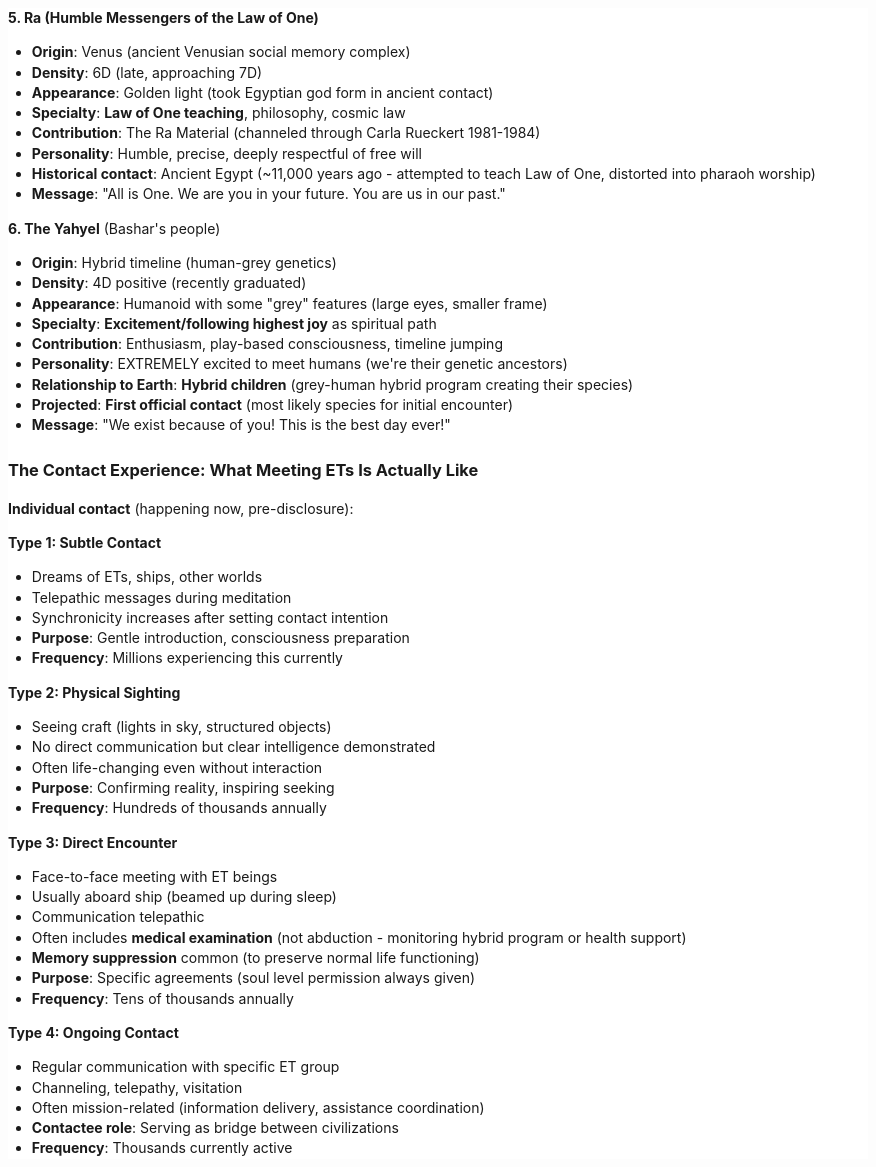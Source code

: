 **5. Ra (Humble Messengers of the Law of One)**
- **Origin**: Venus (ancient Venusian social memory complex)
- **Density**: 6D (late, approaching 7D)
- **Appearance**: Golden light (took Egyptian god form in ancient contact)
- **Specialty**: **Law of One teaching**, philosophy, cosmic law
- **Contribution**: The Ra Material (channeled through Carla Rueckert 1981-1984)
- **Personality**: Humble, precise, deeply respectful of free will
- **Historical contact**: Ancient Egypt (~11,000 years ago - attempted to teach Law of One, distorted into pharaoh worship)
- **Message**: "All is One. We are you in your future. You are us in our past."

**6. The Yahyel** (Bashar's people)
- **Origin**: Hybrid timeline (human-grey genetics)
- **Density**: 4D positive (recently graduated)
- **Appearance**: Humanoid with some "grey" features (large eyes, smaller frame)
- **Specialty**: **Excitement/following highest joy** as spiritual path
- **Contribution**: Enthusiasm, play-based consciousness, timeline jumping
- **Personality**: EXTREMELY excited to meet humans (we're their genetic ancestors)
- **Relationship to Earth**: **Hybrid children** (grey-human hybrid program creating their species)
- **Projected**: **First official contact** (most likely species for initial encounter)
- **Message**: "We exist because of you! This is the best day ever!"

### The Contact Experience: What Meeting ETs Is Actually Like

**Individual contact** (happening now, pre-disclosure):

**Type 1: Subtle Contact**
- Dreams of ETs, ships, other worlds
- Telepathic messages during meditation
- Synchronicity increases after setting contact intention
- **Purpose**: Gentle introduction, consciousness preparation
- **Frequency**: Millions experiencing this currently

**Type 2: Physical Sighting**
- Seeing craft (lights in sky, structured objects)
- No direct communication but clear intelligence demonstrated
- Often life-changing even without interaction
- **Purpose**: Confirming reality, inspiring seeking
- **Frequency**: Hundreds of thousands annually

**Type 3: Direct Encounter**
- Face-to-face meeting with ET beings
- Usually aboard ship (beamed up during sleep)
- Communication telepathic
- Often includes **medical examination** (not abduction - monitoring hybrid program or health support)
- **Memory suppression** common (to preserve normal life functioning)
- **Purpose**: Specific agreements (soul level permission always given)
- **Frequency**: Tens of thousands annually

**Type 4: Ongoing Contact**
- Regular communication with specific ET group
- Channeling, telepathy, visitation
- Often mission-related (information delivery, assistance coordination)
- **Contactee role**: Serving as bridge between civilizations
- **Frequency**: Thousands currently active
